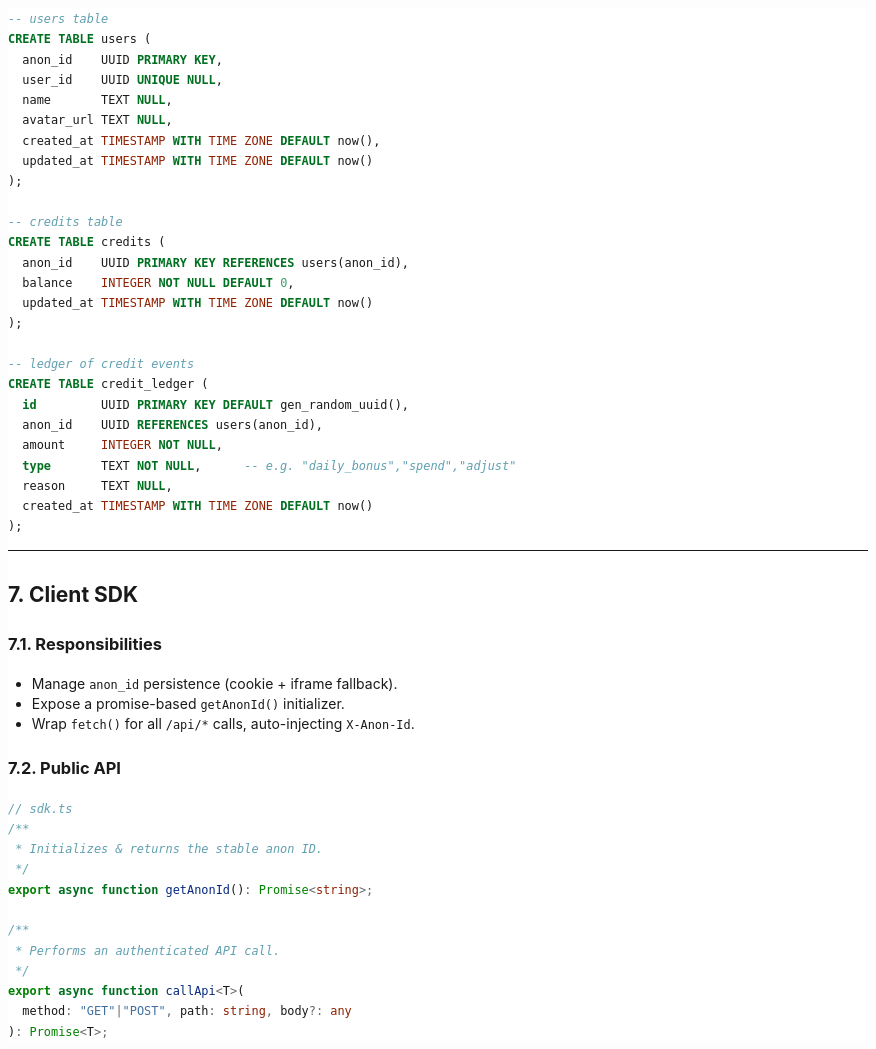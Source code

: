 ```sql
-- users table  
CREATE TABLE users (
  anon_id    UUID PRIMARY KEY,
  user_id    UUID UNIQUE NULL,
  name       TEXT NULL,
  avatar_url TEXT NULL,
  created_at TIMESTAMP WITH TIME ZONE DEFAULT now(),
  updated_at TIMESTAMP WITH TIME ZONE DEFAULT now()
);

-- credits table  
CREATE TABLE credits (
  anon_id    UUID PRIMARY KEY REFERENCES users(anon_id),
  balance    INTEGER NOT NULL DEFAULT 0,
  updated_at TIMESTAMP WITH TIME ZONE DEFAULT now()
);

-- ledger of credit events  
CREATE TABLE credit_ledger (
  id         UUID PRIMARY KEY DEFAULT gen_random_uuid(),
  anon_id    UUID REFERENCES users(anon_id),
  amount     INTEGER NOT NULL,
  type       TEXT NOT NULL,      -- e.g. "daily_bonus","spend","adjust"
  reason     TEXT NULL,
  created_at TIMESTAMP WITH TIME ZONE DEFAULT now()
);
```

---

## 7. Client SDK

### 7.1. Responsibilities

- Manage `anon_id` persistence (cookie + iframe fallback).  
- Expose a promise-based `getAnonId()` initializer.  
- Wrap `fetch()` for all `/api/*` calls, auto-injecting `X-Anon-Id`.  

### 7.2. Public API

```ts
// sdk.ts
/**
 * Initializes & returns the stable anon ID.
 */
export async function getAnonId(): Promise<string>;

/**
 * Performs an authenticated API call.
 */
export async function callApi<T>(
  method: "GET"|"POST", path: string, body?: any
): Promise<T>;
```
